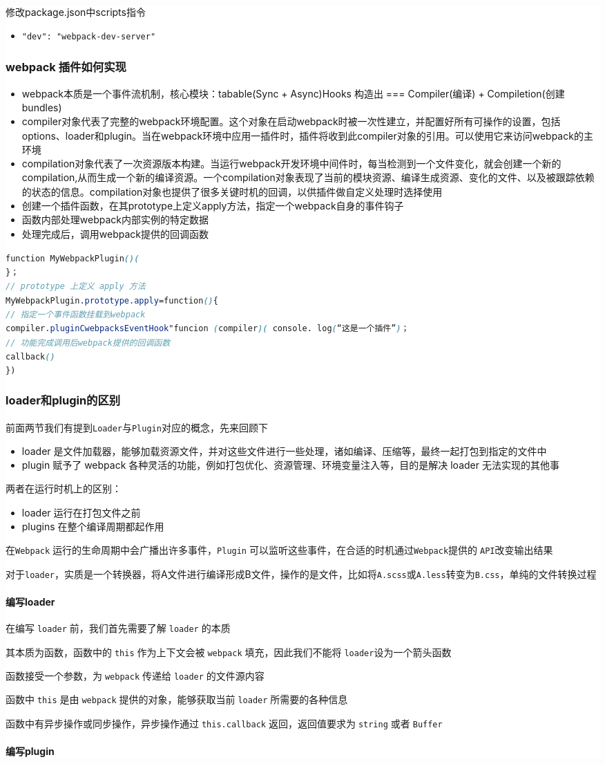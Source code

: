 修改package.json中scripts指令

- `"dev": "webpack-dev-server"`

### webpack 插件如何实现

- webpack本质是一个事件流机制，核心模块：tabable(Sync + Async)Hooks 构造出 === Compiler(编译) + Compiletion(创建bundles)
- compiler对象代表了完整的webpack环境配置。这个对象在启动webpack时被一次性建立，并配置好所有可操作的设置，包括options、loader和plugin。当在webpack环境中应用一插件时，插件将收到此compiler对象的引用。可以使用它来访问webpack的主环境
- compilation对象代表了一次资源版本构建。当运行webpack开发环境中间件时，每当检测到一个文件变化，就会创建一个新的compilation,从而生成一个新的编译资源。一个compilation对象表现了当前的模块资源、编译生成资源、变化的文件、以及被跟踪依赖的状态的信息。compilation对象也提供了很多关键时机的回调，以供插件做自定义处理时选择使用
- 创建一个插件函数，在其prototype上定义apply方法，指定一个webpack自身的事件钩子
- 函数内部处理webpack内部实例的特定数据
- 处理完成后，调用webpack提供的回调函数

```scss
function MyWebpackPlugin()(
}；
// prototype 上定义 apply 方法
MyWebpackPlugin.prototype.apply=function(){
// 指定一个事件函数挂载到webpack
compiler.pluginCwebpacksEventHook"funcion (compiler)( console. log(“这是一个插件”)；
// 功能完成调用后webpack提供的回调函数
callback()
})
```



### loader和plugin的区别

前面两节我们有提到`Loader`与`Plugin`对应的概念，先来回顾下

- loader 是文件加载器，能够加载资源文件，并对这些文件进行一些处理，诸如编译、压缩等，最终一起打包到指定的文件中
- plugin 赋予了 webpack 各种灵活的功能，例如打包优化、资源管理、环境变量注入等，目的是解决 loader 无法实现的其他事

两者在运行时机上的区别：

- loader 运行在打包文件之前
- plugins 在整个编译周期都起作用

在`Webpack` 运行的生命周期中会广播出许多事件，`Plugin` 可以监听这些事件，在合适的时机通过`Webpack`提供的 `API`改变输出结果

对于`loader`，实质是一个转换器，将A文件进行编译形成B文件，操作的是文件，比如将`A.scss`或`A.less`转变为`B.css`，单纯的文件转换过程

#### **编写loader**

在编写 `loader` 前，我们首先需要了解 `loader` 的本质

其本质为函数，函数中的 `this` 作为上下文会被 `webpack` 填充，因此我们不能将 `loader`设为一个箭头函数

函数接受一个参数，为 `webpack` 传递给 `loader` 的文件源内容

函数中 `this` 是由 `webpack` 提供的对象，能够获取当前 `loader` 所需要的各种信息

函数中有异步操作或同步操作，异步操作通过 `this.callback` 返回，返回值要求为 `string` 或者 `Buffer`

#### 编写plugin
